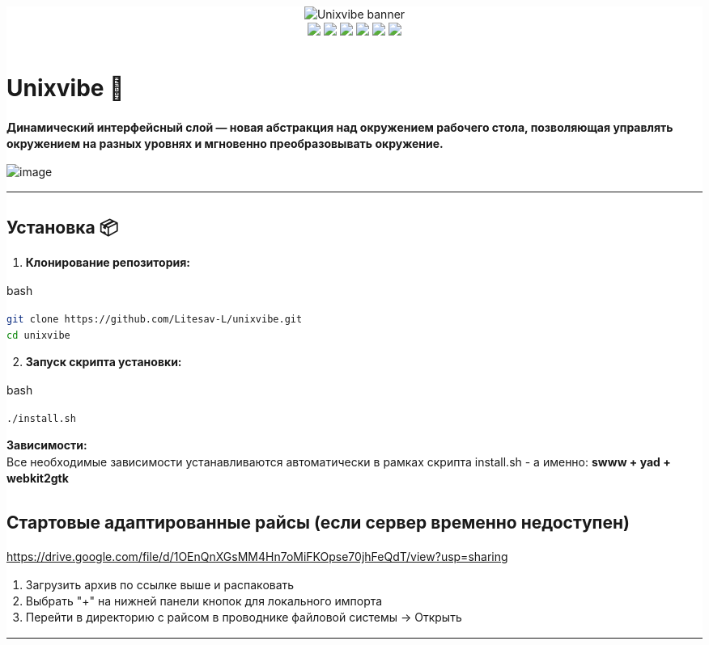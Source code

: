 <div align="center">
  <img src="https://github.com/user-attachments/assets/2ba0714e-e495-4079-811c-4608ecede928" width="50%" height="320" style="object-fit:cover;" alt="Unixvibe banner" />
</div>


<div align="center">
  <img src="https://img.shields.io/github/last-commit/Litesav-L/unixvibe?style=for-the-badge&color=303030" />
  <img src="https://img.shields.io/badge/APRIL-2025-88cc00?style=for-the-badge" />
  <img src="https://img.shields.io/github/repo-size/Litesav-L/unixvibe?style=for-the-badge&cacheSeconds=30" />
  <img src="https://img.shields.io/badge/Linux-%23171717?style=for-the-badge&logo=linux&logoColor=white" />
  <img src="https://img.shields.io/badge/Arch-%23007ACC?style=for-the-badge&logo=arch-linux&logoColor=white" />
  <img src="https://img.shields.io/badge/Hyprland-%239566f2?style=for-the-badge&logoColor=white" />
</div>

# Unixvibe 🎨

**Динамический интерфейсный слой — новая абстракция над окружением рабочего стола, позволяющая управлять окружением на разных уровнях и мгновенно преобразовывать окружение.**

<img width="1682" height="1398" alt="image" src="https://github.com/user-attachments/assets/78418e1f-9b2c-4db7-b887-35a50b63ffc0" />

---

## Установка 📦

1. **Клонирование репозитория:**

   
bash
```bash
git clone https://github.com/Litesav-L/unixvibe.git
cd unixvibe
```
2. **Запуск скрипта установки:**

   
bash
```bash
./install.sh
```
**Зависимости:**  
Все необходимые зависимости устанавливаются автоматически в рамках скрипта install.sh - а именно: **swww + yad + webkit2gtk**


## Стартовые адаптированные райсы (если сервер временно недоступен)
https://drive.google.com/file/d/1OEnQnXGsMM4Hn7oMiFKOpse70jhFeQdT/view?usp=sharing

1. Загрузить архив по ссылке выше и распаковать
2. Выбрать "+" на нижней панели кнопок для локального импорта
3. Перейти в директорию с райсом в проводнике файловой системы -> Открыть

---